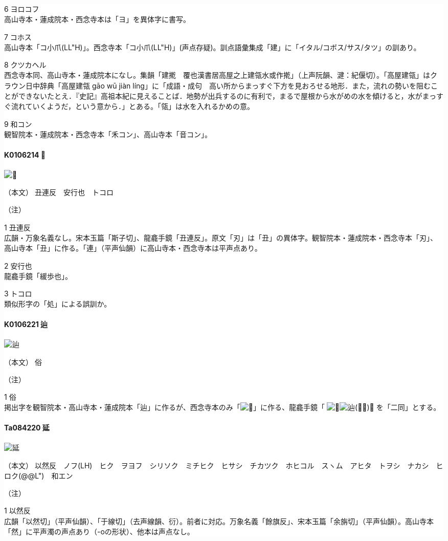6	ヨロコフ  
	高山寺本・蓮成院本・西念寺本は「ヨ」を異体字に書写。

7	コホス  
	高山寺本「コ小爪(LL"H)」。西念寺本「コ小爪(LL"H)」(声点存疑)。訓点語彙集成「建」に「イタル/コボス/サス/タツ」の訓あり。

8	クツカヘル  
	西念寺本同、高山寺本・蓮成院本になし。集韻「建㨴　覆也漢書居高屋之上建瓴水或作㨴」（上声阮韻、湕：紀偃切）。「高屋建瓴」はクラウン日中辞典「高屋建瓴 gāo wū jiàn líng」に「成語・成句　高い所からまっすぐ下方を見おろせる地形．また，流れの勢いを阻むことができないたとえ．『史記』高祖本紀に見えることば．地勢が出兵するのに有利で，まるで屋根から水がめの水を傾けると，水がまっすぐ流れていくようだ，という意から．」とある。「瓴」は水を入れるかめの意。

9	和コン  
	観智院本・蓮成院本・西念寺本「禾コン」、高山寺本「音コン」。

#### K0106214 𨑭 
![𨑭](https://glyphwiki.org/glyph/sarashina_hkrm-01062140.50px.png)

（本文）
丑連反　安行也　トコロ

（注）

1	丑連反  
	広韻・万象名義なし。宋本玉篇「斯子切」、龍龕手鏡「丑連反」。原文「刃」は「丑」の異体字。観智院本・蓮成院本・西念寺本「刃」、高山寺本「丑」に作る。「連」（平声仙韻）に高山寺本・西念寺本は平声点あり。

2	安行也  
	龍龕手鏡「緩歩也」。

3	トコロ  
	類似形字の「処」による誤訓か。

#### K0106221 辿
![辿](https://glyphwiki.org/glyph/sarashina_hkrm-01062210.50px.png)


（本文）
俗

（注）

1	俗  
	掲出字を観智院本・高山寺本・蓮成院本「辿」に作るが、西念寺本のみ「![𢌚](https://glyphwiki.org/glyph/u2231a.50px.png)」に作る、龍龕手鏡「
	![𨑭](https://glyphwiki.org/glyph/sarashina_hkrm-01062140.50px.png)![辿](https://glyphwiki.org/glyph/zihai-063232.50px.png)(𨑭辿)」
	を「二同」とする。


#### Ta084220 延
![延](https://glyphwiki.org/glyph/sarashina_hkrm-01062220.50px.png)

（本文）
以然反　ノフ(LH)　ヒク　ヲヨフ　シリソク　ミチヒク　ヒサシ　チカツク　ホヒコル　スヽム　アヒタ　トヲシ　ナカシ　ヒロク(@@L")　和エン


（注）

1	以然反  
	広韻「以然切」（平声仙韻）、「于線切」（去声線韻、衍）。前者に対応。万象名義「餘旗反」、宋本玉篇「余旃切」（平声仙韻）。高山寺本「然」に平声濁の声点あり（-oの形状）、他本は声点なし。
